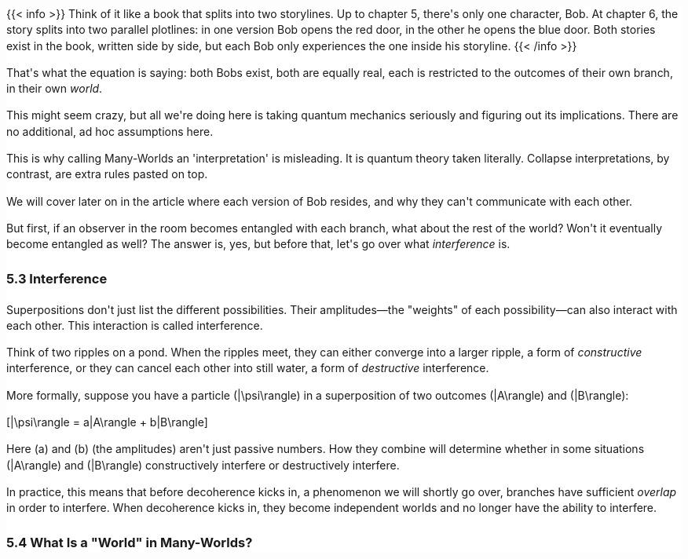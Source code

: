 {{< info >}}
Think of it like a book that splits into two storylines. Up to chapter
5, there's only one character, Bob. At chapter 6, the story splits
into two parallel plotlines: in one version Bob opens the red door, in
the other he opens the blue door. Both stories exist in the book,
written side by side, but each Bob only experiences the one inside his
storyline.
{{< /info >}}

That's what the equation is saying: both Bobs exist, both are equally
real, each is restricted to the outcomes of their own branch, in their
own _world_.

This might seem crazy, but all we're doing here is taking quantum
mechanics seriously and figuring out its implications. There are no
additional, ad hoc assumptions here.

This is why calling Many-Worlds an 'interpretation' is
misleading. It is quantum theory taken literally. Collapse
interpretations, by contrast, are extra rules pasted on top.

We will cover later on in the article where each version of Bob resides,
and why they can't communicate with each other.

But first, if an observer in the room becomes entangled with each
branch, what about the rest of the world? Won't it eventually become
entangled as well? The answer is, yes, but before that, let's go over
what *interference* is.

### **5.3 Interference**

Superpositions don't just list the different possibilities. Their
amplitudes—the "weights" of each possibility—can also interact with
each other. This interaction is called interference.

Think of two ripples on a pond. When the ripples meet, they can either
converge into a larger ripple, a form of _constructive_ interference, or
they can cancel each other into still water, a form of _destructive_
interference.

More formally, suppose you have a particle \(|\psi\rangle\) in a
superposition of two outcomes \(|A\rangle\) and \(|B\rangle\):

\[|\psi\rangle = a|A\rangle + b|B\rangle\]

Here \(a\) and \(b\) (the amplitudes) aren't just passive numbers. How they
combine will determine whether in some situations \(|A\rangle\) and
\(|B\rangle\) constructively interfere or destructively interfere.

In practice, this means that before decoherence kicks in, a phenomenon
we will shortly go over, branches have sufficient _overlap_ in order to
interfere. When decoherence kicks in, they become independent worlds and
no longer have the ability to interfere.

### **5.4 What Is a "World" in Many-Worlds?**
